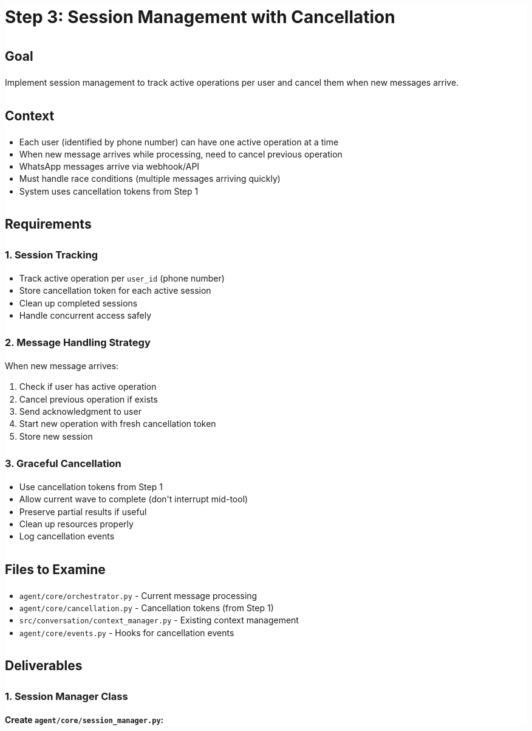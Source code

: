 # Step 3: Session Management with Cancellation

## Goal
Implement session management to track active operations per user and cancel them when new messages arrive.

## Context
- Each user (identified by phone number) can have one active operation at a time
- When new message arrives while processing, need to cancel previous operation
- WhatsApp messages arrive via webhook/API
- Must handle race conditions (multiple messages arriving quickly)
- System uses cancellation tokens from Step 1

## Requirements

### 1. Session Tracking
- Track active operation per `user_id` (phone number)
- Store cancellation token for each active session
- Clean up completed sessions
- Handle concurrent access safely

### 2. Message Handling Strategy
When new message arrives:
1. Check if user has active operation
2. Cancel previous operation if exists
3. Send acknowledgment to user
4. Start new operation with fresh cancellation token
5. Store new session

### 3. Graceful Cancellation
- Use cancellation tokens from Step 1
- Allow current wave to complete (don't interrupt mid-tool)
- Preserve partial results if useful
- Clean up resources properly
- Log cancellation events

## Files to Examine
- `agent/core/orchestrator.py` - Current message processing
- `agent/core/cancellation.py` - Cancellation tokens (from Step 1)
- `src/conversation/context_manager.py` - Existing context management
- `agent/core/events.py` - Hooks for cancellation events

## Deliverables

### 1. Session Manager Class
**Create `agent/core/session_manager.py`:**
